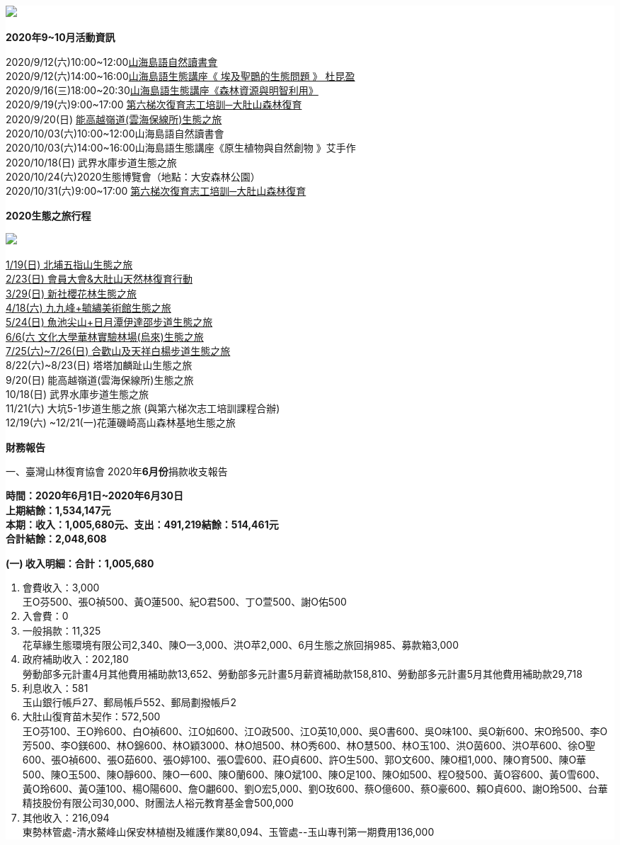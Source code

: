 ![](https://www.reforestation.tw/wp-content/uploads/2020/09/113520438_3491822757504006_466294798364175531_n.jpg)

**2020年9~10月活動資訊**

2020/9/12(六)10:00~12:00[山海島語自然讀書會](https://www.reforestation.tw/?p=3016)  
2020/9/12(六)14:00~16:00[山海島語生態講座《 埃及聖䴉的生態問題 》 杜昆盈](https://www.reforestation.tw/?p=3034)  
2020/9/16(三)18:00~20:30[山海島語生態講座《森林資源與明智利用》](https://www.reforestation.tw/?p=3054)  
2020/9/19(六)9:00~17:00 [第六梯次復育志工培訓─大肚山森林復育](https://www.reforestation.tw/?p=2641https://www.reforestation.tw/?p=2641)  
2020/9/20(日) [能高越嶺道(雲海保線所)生態之旅](https://www.reforestation.tw/?p=3024)  
2020/10/03(六)10:00~12:00山海島語自然讀書會  
2020/10/03(六)14:00~16:00山海島語生態講座《原生植物與自然創物 》艾手作  
2020/10/18(日) 武界水庫步道生態之旅  
2020/10/24(六)2020生態博覽會（地點：大安森林公園）  
2020/10/31(六)9:00~17:00 [第六梯次復育志工培訓─大肚山森林復育](https://www.reforestation.tw/?p=2641https://www.reforestation.tw/?p=2641)

**2020生態之旅行程**

![](https://www.reforestation.tw/wp-content/uploads/2020/05/2020生態之旅橫幅_工作區域-1-複本-2-1.jpg)

[1/19(日) 北埔五指山生態之旅](https://www.reforestation.tw/?p=661)  
[2/23(日) 會員大會&大肚山天然林復育行動](https://www.reforestation.tw/?p=996)  
[3/29(日) 新社櫻花林生態之旅](https://www.reforestation.tw/?p=1123)  
[4/18(六) 九九峰+毓繡美術館生態之旅](https://www.reforestation.tw/?p=1699)  
[5/24(日) 魚池尖山+日月潭伊達邵步道生態之旅](https://www.reforestation.tw/?p=2192)  
[6/6(六 文化大學華林實驗林場(烏來)生態之旅](https://www.reforestation.tw/?p=2300)  
[7/25(六)~7/26(日) 合歡山及天祥白楊步道生態之旅](https://www.reforestation.tw/?p=2961)  
8/22(六)~8/23(日) 塔塔加麟趾山生態之旅  
9/20(日) 能高越嶺道(雲海保線所)生態之旅  
10/18(日) 武界水庫步道生態之旅  
11/21(六) 大坑5-1步道生態之旅 (與第六梯次志工培訓課程合辦)  
12/19(六) ~12/21(一)花蓮磯崎高山森林基地生態之旅

**財務報告**

一、臺灣山林復育協會 2020年**6月份**捐款收支報告  
  
**時間：2020年6月1日~2020年6月30日  
上期結餘：1,534,147元  
本期：收入：1,005,680元、支出：491,219結餘：514,461元  
合計結餘：2,048,608**

**(一) 收入明細：合計：1,005,680**

1.  會費收入：3,000  
    王O芬500、張O禎500、黃O蓮500、紀O君500、丁O萱500、謝O佑500
2.  入會費：0
3.  一般捐款：11,325  
    花草緣生態環境有限公司2,340、陳O一3,000、洪O苹2,000、6月生態之旅回捐985、募款箱3,000
4.  政府補助收入：202,180  
    勞動部多元計畫4月其他費用補助款13,652、勞動部多元計畫5月薪資補助款158,810、勞動部多元計畫5月其他費用補助款29,718
5.  利息收入：581  
    玉山銀行帳戶27、郵局帳戶552、郵局劃撥帳戶2
6.  大肚山復育苗木契作：572,500  
    王O芬100、王O羚600、白O禎600、江O如600、江O政500、江O英10,000、吳O書600、吳O味100、吳O新600、宋O玲500、李O芳500、李O鎂600、林O錦600、林O穎3000、林O旭500、林O秀600、林O慧500、林O玉100、洪O茵600、洪O苹600、徐O聖600、張O禎600、張O茹600、張O婷100、張O雲600、莊O貞600、許O生500、郭O文600、陳O桓1,000、陳O育500、陳O華500、陳O玉500、陳O靜600、陳O一600、陳O蘭600、陳O斌100、陳O足100、陳O如500、程O發500、黃O容600、黃O雪600、黃O玲600、黃O蓮100、楊O陽600、詹O翽600、劉O宏5,000、劉O玫600、蔡O億600、蔡O豪600、賴O貞600、謝O玲500、台華精技股份有限公司30,000、財團法人裕元教育基金會500,000
7.  其他收入：216,094  
    東勢林管處-清水鰲峰山保安林植樹及維護作業80,094、玉管處--玉山專刊第一期費用136,000
